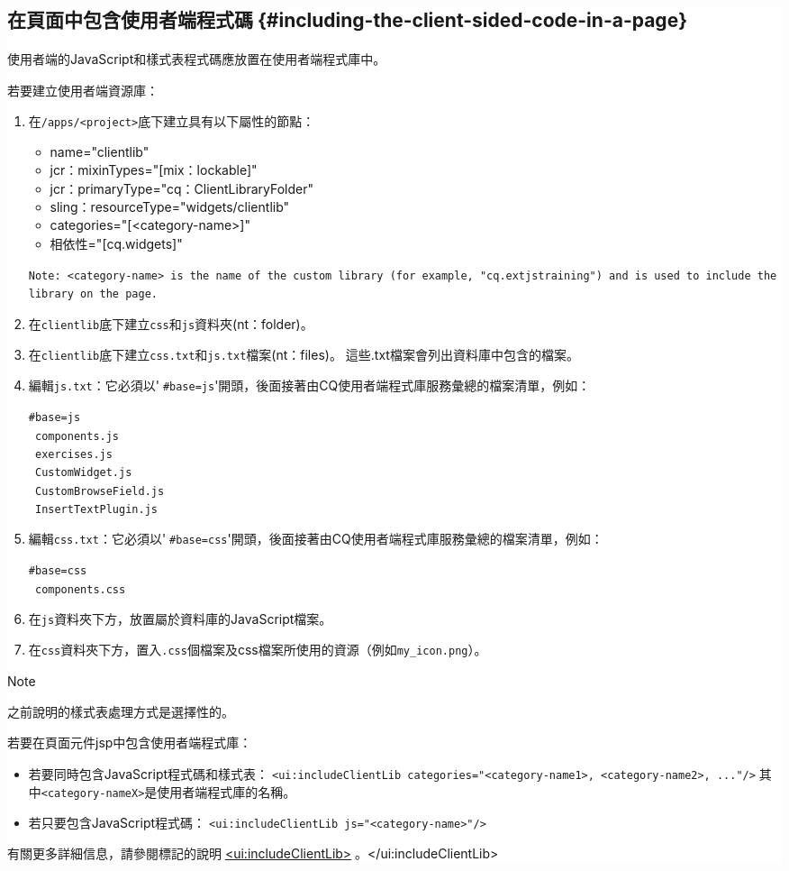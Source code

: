 ## 在頁面中包含使用者端程式碼 {#including-the-client-sided-code-in-a-page}

使用者端的JavaScript和樣式表程式碼應放置在使用者端程式庫中。

若要建立使用者端資源庫：

1. 在`/apps/<project>`底下建立具有以下屬性的節點：

   * name=&quot;clientlib&quot;
   * jcr：mixinTypes=&quot;[mix：lockable]&quot;
   * jcr：primaryType=&quot;cq：ClientLibraryFolder&quot;
   * sling：resourceType=&quot;widgets/clientlib&quot;
   * categories=&quot;[&lt;category-name>]&quot;
   * 相依性=&quot;[cq.widgets]&quot;

   `Note: <category-name> is the name of the custom library (for example, "cq.extjstraining") and is used to include the library on the page.`

1. 在`clientlib`底下建立`css`和`js`資料夾(nt：folder)。

1. 在`clientlib`底下建立`css.txt`和`js.txt`檔案(nt：files)。 這些.txt檔案會列出資料庫中包含的檔案。

1. 編輯`js.txt`：它必須以&#39; `#base=js`&#39;開頭，後面接著由CQ使用者端程式庫服務彙總的檔案清單，例如：

   ```
   #base=js
    components.js
    exercises.js
    CustomWidget.js
    CustomBrowseField.js
    InsertTextPlugin.js
   ```

1. 編輯`css.txt`：它必須以&#39; `#base=css`&#39;開頭，後面接著由CQ使用者端程式庫服務彙總的檔案清單，例如：

   ```
   #base=css
    components.css
   ```

1. 在`js`資料夾下方，放置屬於資料庫的JavaScript檔案。

1. 在`css`資料夾下方，置入`.css`個檔案及css檔案所使用的資源（例如`my_icon.png`）。

>[!NOTE]
>
>之前說明的樣式表處理方式是選擇性的。

若要在頁面元件jsp中包含使用者端程式庫：

* 若要同時包含JavaScript程式碼和樣式表：
  `<ui:includeClientLib categories="<category-name1>, <category-name2>, ..."/>`
其中`<category-nameX>`是使用者端程式庫的名稱。

* 若只要包含JavaScript程式碼：
  `<ui:includeClientLib js="<category-name>"/>`

有關更多詳細信息，請參閱標記的說明 [&lt;ui:includeClientLib>](/help/sites-developing/taglib.md#lt-ui-includeclientlib) 。&lt;/ui:includeClientLib>
